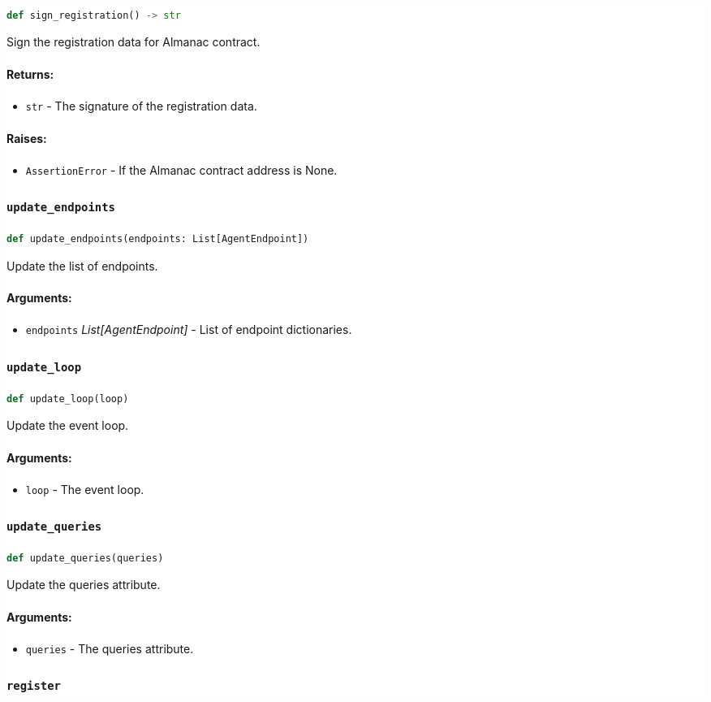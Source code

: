 ```python
def sign_registration() -> str
```

Sign the registration data for Almanac contract.

#### Returns:

- `str` - The signature of the registration data.

#### Raises:

- `AssertionError` - If the Almanac contract address is None.

<a id="src.uagents.agent.Agent.update_endpoints"></a>

### `update_endpoints`

```python
def update_endpoints(endpoints: List[AgentEndpoint])
```

Update the list of endpoints.

#### Arguments:

- `endpoints` _List[AgentEndpoint]_ - List of endpoint dictionaries.

<a id="src.uagents.agent.Agent.update_loop"></a>

### `update_loop`

```python
def update_loop(loop)
```

Update the event loop.

#### Arguments:

- `loop` - The event loop.

<a id="src.uagents.agent.Agent.update_queries"></a>

### `update_queries`

```python
def update_queries(queries)
```

Update the queries attribute.

#### Arguments:

- `queries` - The queries attribute.

<a id="src.uagents.agent.Agent.register"></a>

### `register`
